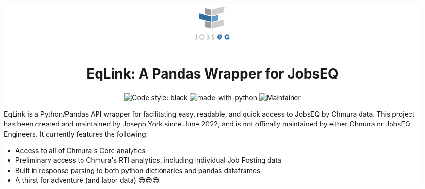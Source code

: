 <p align="center"> 
  <img src="logos\JobsEQ_Logo-01.png" alt="JobsEQ Logo" width="80px" height="80px">
</p>

<h1 align="center"> EqLink: A Pandas Wrapper for JobsEQ </h1>

<div align="center">

  <a href="">[![Code style: black](https://img.shields.io/badge/code%20style-black-000000.svg)](https://github.com/psf/black)</a>
  <a href="">[![made-with-python](https://img.shields.io/badge/Made%20with-Python-1f425f.svg)](https://www.python.org/)</a>
  <a href="">![Maintainer](https://img.shields.io/badge/maintainer-JosephDYork-blue)</a>

</div>

EqLink is a  Python/Pandas API wrapper for facilitating easy, readable, and quick access to JobsEQ by Chmura data. This project has been created and maintained by Joseph York since June 2022, and is not offically maintained by either Chmura or JobsEQ Engineers. It currently features the following:
- Access to all of Chmura's Core analytics
- Preliminary access to Chmura's RTI analytics, including individual Job Posting data
- Built in response parsing to both python dictionaries and pandas dataframes
- A thirst for adventure (and labor data) :sunglasses::sunglasses::sunglasses:
